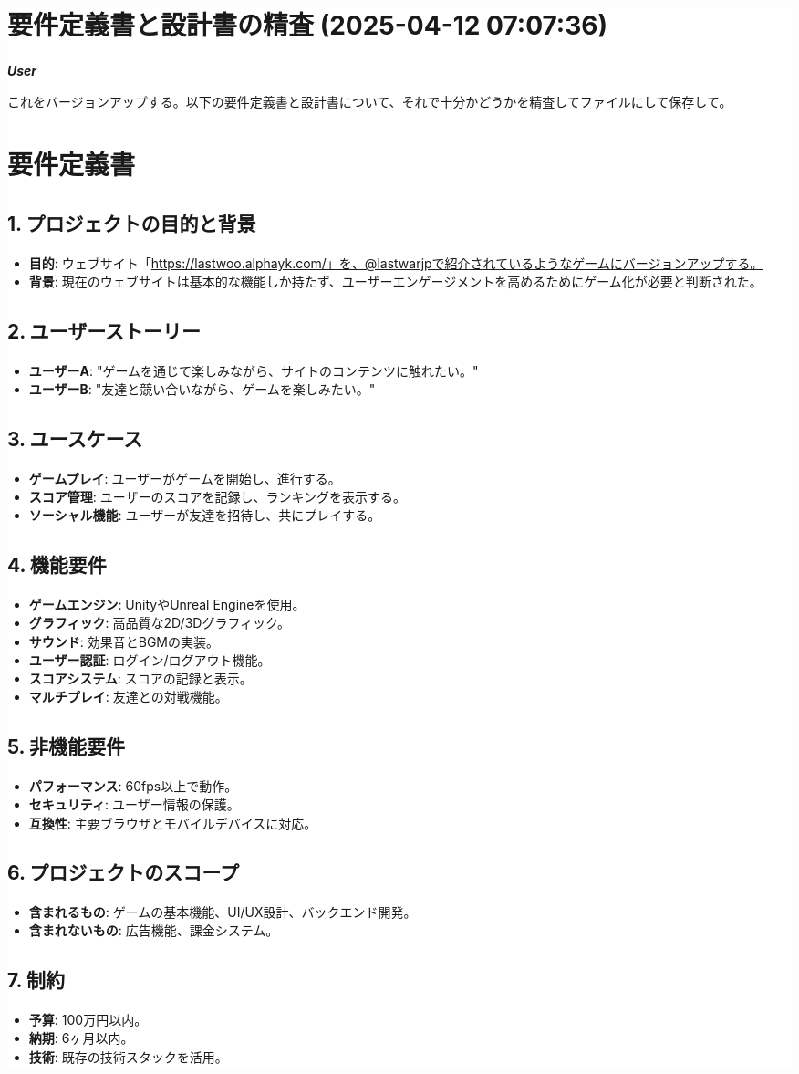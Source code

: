 

# 要件定義書と設計書の精査 (2025-04-12 07:07:36)

_**User**_

これをバージョンアップする。以下の要件定義書と設計書について、それで十分かどうかを精査してファイルにして保存して。

# 要件定義書

## 1. プロジェクトの目的と背景

- **目的**: ウェブサイト「https://lastwoo.alphayk.com/」を、@lastwarjpで紹介されているようなゲームにバージョンアップする。
- **背景**: 現在のウェブサイトは基本的な機能しか持たず、ユーザーエンゲージメントを高めるためにゲーム化が必要と判断された。

## 2. ユーザーストーリー

- **ユーザーA**: "ゲームを通じて楽しみながら、サイトのコンテンツに触れたい。"
- **ユーザーB**: "友達と競い合いながら、ゲームを楽しみたい。"

## 3. ユースケース

- **ゲームプレイ**: ユーザーがゲームを開始し、進行する。
- **スコア管理**: ユーザーのスコアを記録し、ランキングを表示する。
- **ソーシャル機能**: ユーザーが友達を招待し、共にプレイする。

## 4. 機能要件

- **ゲームエンジン**: UnityやUnreal Engineを使用。
- **グラフィック**: 高品質な2D/3Dグラフィック。
- **サウンド**: 効果音とBGMの実装。
- **ユーザー認証**: ログイン/ログアウト機能。
- **スコアシステム**: スコアの記録と表示。
- **マルチプレイ**: 友達との対戦機能。

## 5. 非機能要件

- **パフォーマンス**: 60fps以上で動作。
- **セキュリティ**: ユーザー情報の保護。
- **互換性**: 主要ブラウザとモバイルデバイスに対応。

## 6. プロジェクトのスコープ

- **含まれるもの**: ゲームの基本機能、UI/UX設計、バックエンド開発。
- **含まれないもの**: 広告機能、課金システム。

## 7. 制約

- **予算**: 100万円以内。
- **納期**: 6ヶ月以内。
- **技術**: 既存の技術スタックを活用。
